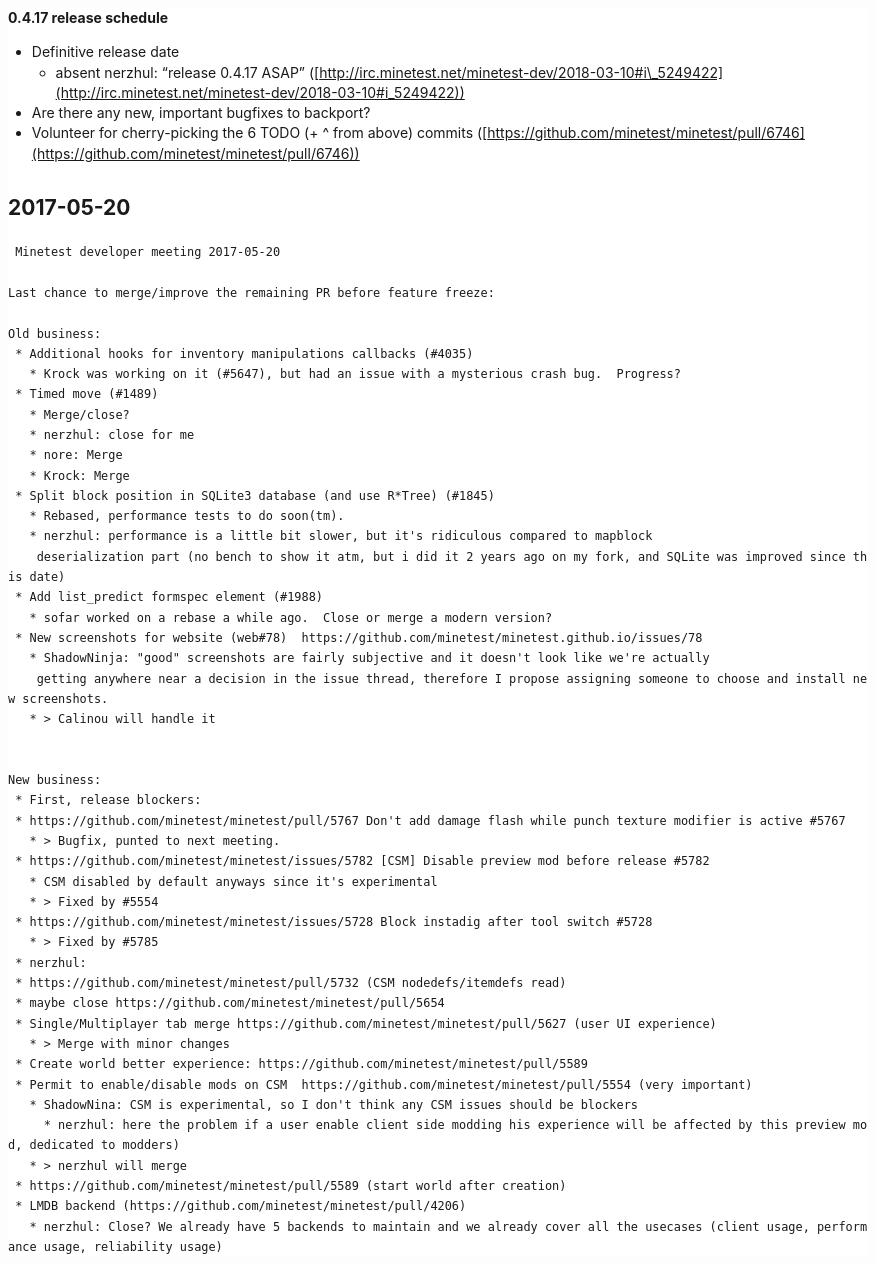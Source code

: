 **0.4.17 release schedule**

* Definitive release date
    * absent nerzhul: “release 0.4.17 ASAP” ([http://irc.minetest.net/minetest-dev/2018-03-10#i\_5249422](http://irc.minetest.net/minetest-dev/2018-03-10#i_5249422))
* Are there any new, important bugfixes to backport?
* Volunteer for cherry-picking the 6 TODO (+ ^ from above) commits ([https://github.com/minetest/minetest/pull/6746](https://github.com/minetest/minetest/pull/6746))

2017-05-20
----------

```
 Minetest developer meeting 2017-05-20

Last chance to merge/improve the remaining PR before feature freeze:

Old business:
 * Additional hooks for inventory manipulations callbacks (#4035)
   * Krock was working on it (#5647), but had an issue with a mysterious crash bug.  Progress?
 * Timed move (#1489)
   * Merge/close?
   * nerzhul: close for me
   * nore: Merge
   * Krock: Merge
 * Split block position in SQLite3 database (and use R*Tree) (#1845)
   * Rebased, performance tests to do soon(tm).
   * nerzhul: performance is a little bit slower, but it's ridiculous compared to mapblock
    deserialization part (no bench to show it atm, but i did it 2 years ago on my fork, and SQLite was improved since this date)
 * Add list_predict formspec element (#1988)
   * sofar worked on a rebase a while ago.  Close or merge a modern version?
 * New screenshots for website (web#78)  https://github.com/minetest/minetest.github.io/issues/78
   * ShadowNinja: "good" screenshots are fairly subjective and it doesn't look like we're actually
    getting anywhere near a decision in the issue thread, therefore I propose assigning someone to choose and install new screenshots.
   * > Calinou will handle it


New business:
 * First, release blockers:
 * https://github.com/minetest/minetest/pull/5767 Don't add damage flash while punch texture modifier is active #5767
   * > Bugfix, punted to next meeting.
 * https://github.com/minetest/minetest/issues/5782 [CSM] Disable preview mod before release #5782
   * CSM disabled by default anyways since it's experimental
   * > Fixed by #5554
 * https://github.com/minetest/minetest/issues/5728 Block instadig after tool switch #5728
   * > Fixed by #5785
 * nerzhul:
 * https://github.com/minetest/minetest/pull/5732 (CSM nodedefs/itemdefs read)
 * maybe close https://github.com/minetest/minetest/pull/5654
 * Single/Multiplayer tab merge https://github.com/minetest/minetest/pull/5627 (user UI experience)
   * > Merge with minor changes
 * Create world better experience: https://github.com/minetest/minetest/pull/5589
 * Permit to enable/disable mods on CSM  https://github.com/minetest/minetest/pull/5554 (very important)
   * ShadowNina: CSM is experimental, so I don't think any CSM issues should be blockers
     * nerzhul: here the problem if a user enable client side modding his experience will be affected by this preview mod, dedicated to modders)
   * > nerzhul will merge
 * https://github.com/minetest/minetest/pull/5589 (start world after creation)
 * LMDB backend (https://github.com/minetest/minetest/pull/4206)
   * nerzhul: Close? We already have 5 backends to maintain and we already cover all the usecases (client usage, performance usage, reliability usage)
```